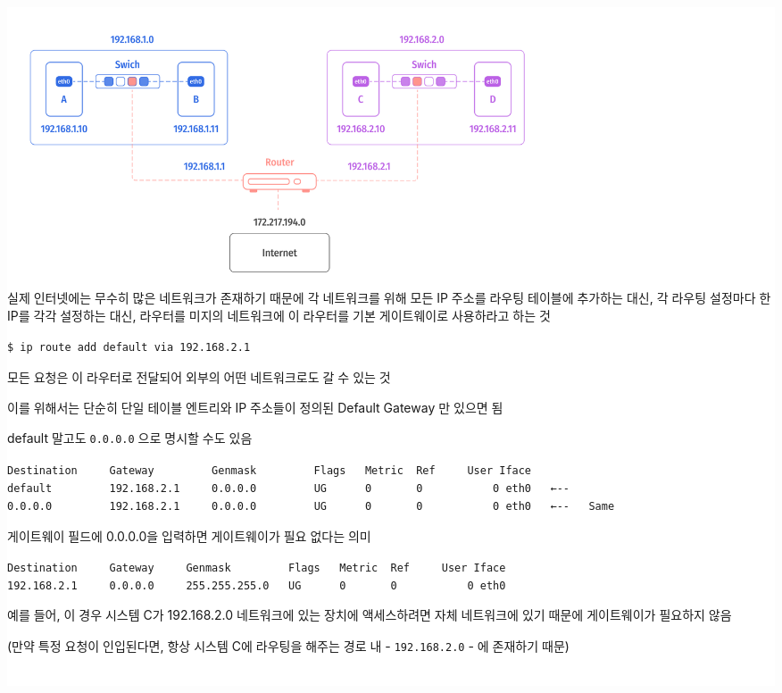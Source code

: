 <br><img src="./img/linux_networking_basics_img4.png" width="70%"><br>

실제 인터넷에는 무수히 많은 네트워크가 존재하기 때문에
각 네트워크를 위해 모든 IP 주소를 라우팅 테이블에 추가하는 대신,
각 라우팅 설정마다 한 IP를 각각 설정하는 대신,
라우터를 미지의 네트워크에 이 라우터를 기본 게이트웨이로 사용하라고 하는 것

```Bash
$ ip route add default via 192.168.2.1
```

모든 요청은 이 라우터로 전달되어 외부의 어떤 네트워크로도 갈 수 있는 것 

이를 위해서는 단순히 단일 테이블 엔트리와 IP 주소들이 정의된 Default Gateway 만 있으면 됨

default 말고도 `0.0.0.0` 으로 명시할 수도 있음 

```Bash
Destination     Gateway         Genmask         Flags   Metric  Ref     User Iface
default         192.168.2.1     0.0.0.0         UG      0       0           0 eth0   ←--
0.0.0.0         192.168.2.1     0.0.0.0         UG      0       0           0 eth0   ←--   Same
```

게이트웨이 필드에 0.0.0.0을 입력하면 게이트웨이가 필요 없다는 의미

```Bash
Destination     Gateway     Genmask         Flags   Metric  Ref     User Iface
192.168.2.1     0.0.0.0     255.255.255.0   UG      0       0           0 eth0
```

예를 들어, 이 경우 시스템 C가 192.168.2.0 네트워크에 있는 장치에 액세스하려면
자체 네트워크에 있기 때문에 게이트웨이가 필요하지 않음

(만약 특정 요청이 인입된다면, 항상 시스템 C에 라우팅을 해주는 경로 내 - `192.168.2.0` - 에 존재하기 때문)

<br>
